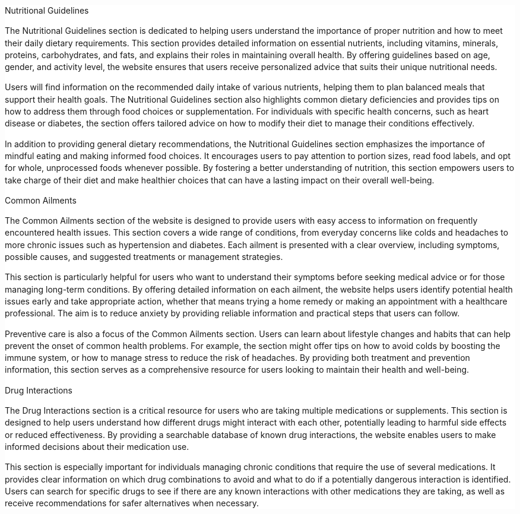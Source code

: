 Nutritional Guidelines

The Nutritional Guidelines section is dedicated to helping users understand the importance of proper nutrition and how to meet their daily dietary requirements. This section provides detailed information on essential nutrients, including vitamins, minerals, proteins, carbohydrates, and fats, and explains their roles in maintaining overall health. By offering guidelines based on age, gender, and activity level, the website ensures that users receive personalized advice that suits their unique nutritional needs.

Users will find information on the recommended daily intake of various nutrients, helping them to plan balanced meals that support their health goals. The Nutritional Guidelines section also highlights common dietary deficiencies and provides tips on how to address them through food choices or supplementation. For individuals with specific health concerns, such as heart disease or diabetes, the section offers tailored advice on how to modify their diet to manage their conditions effectively.

In addition to providing general dietary recommendations, the Nutritional Guidelines section emphasizes the importance of mindful eating and making informed food choices. It encourages users to pay attention to portion sizes, read food labels, and opt for whole, unprocessed foods whenever possible. By fostering a better understanding of nutrition, this section empowers users to take charge of their diet and make healthier choices that can have a lasting impact on their overall well-being.

Common Ailments

The Common Ailments section of the website is designed to provide users with easy access to information on frequently encountered health issues. This section covers a wide range of conditions, from everyday concerns like colds and headaches to more chronic issues such as hypertension and diabetes. Each ailment is presented with a clear overview, including symptoms, possible causes, and suggested treatments or management strategies.

This section is particularly helpful for users who want to understand their symptoms before seeking medical advice or for those managing long-term conditions. By offering detailed information on each ailment, the website helps users identify potential health issues early and take appropriate action, whether that means trying a home remedy or making an appointment with a healthcare professional. The aim is to reduce anxiety by providing reliable information and practical steps that users can follow.

Preventive care is also a focus of the Common Ailments section. Users can learn about lifestyle changes and habits that can help prevent the onset of common health problems. For example, the section might offer tips on how to avoid colds by boosting the immune system, or how to manage stress to reduce the risk of headaches. By providing both treatment and prevention information, this section serves as a comprehensive resource for users looking to maintain their health and well-being.

Drug Interactions

The Drug Interactions section is a critical resource for users who are taking multiple medications or supplements. This section is designed to help users understand how different drugs might interact with each other, potentially leading to harmful side effects or reduced effectiveness. By providing a searchable database of known drug interactions, the website enables users to make informed decisions about their medication use.

This section is especially important for individuals managing chronic conditions that require the use of several medications. It provides clear information on which drug combinations to avoid and what to do if a potentially dangerous interaction is identified. Users can search for specific drugs to see if there are any known interactions with other medications they are taking, as well as receive recommendations for safer alternatives when necessary.
